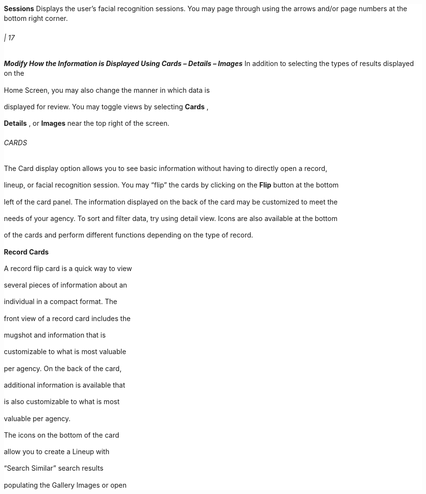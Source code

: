 **Sessions**
Displays the user’s facial recognition
sessions. You may page through using
the arrows and/or page numbers at
the bottom right corner.


###### | 17

**_Modify How the Information is Displayed Using Cards – Details – Images_**
In addition to selecting the types of results displayed on the

Home Screen, you may also change the manner in which data is

displayed for review. You may toggle views by selecting **Cards** ,

**Details** , or **Images** near the top right of the screen.

###### CARDS

The Card display option allows you to see basic information without having to directly open a record,

lineup, or facial recognition session. You may “flip” the cards by clicking on the **Flip** button at the bottom

left of the card panel. The information displayed on the back of the card may be customized to meet the

needs of your agency. To sort and filter data, try using detail view. Icons are also available at the bottom

of the cards and perform different functions depending on the type of record.

**Record Cards**

A record flip card is a quick way to view

several pieces of information about an

individual in a compact format. The

front view of a record card includes the

mugshot and information that is

customizable to what is most valuable

per agency. On the back of the card,

additional information is available that

is also customizable to what is most

valuable per agency.

The icons on the bottom of the card

allow you to create a Lineup with

“Search Similar” search results

populating the Gallery Images or open
